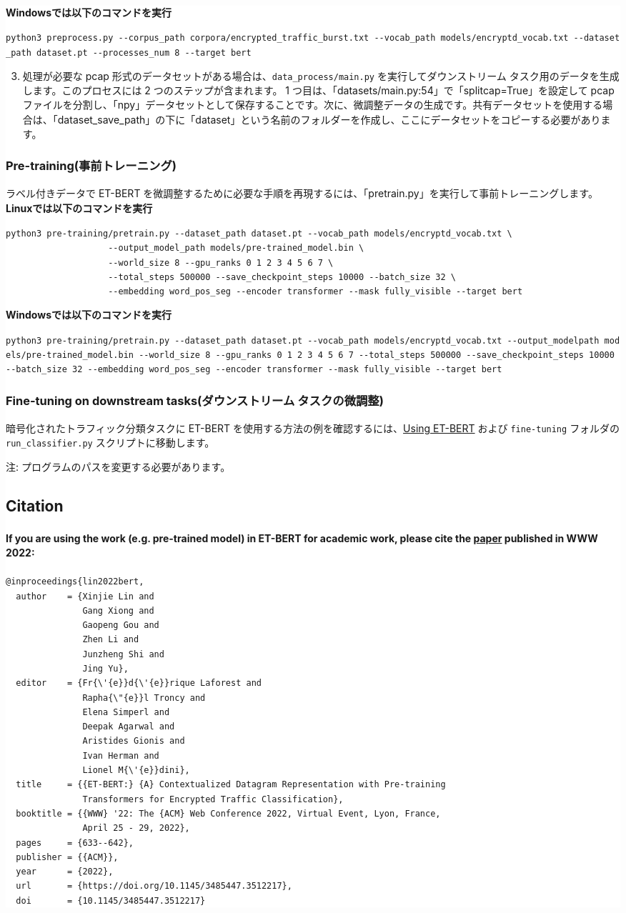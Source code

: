  **Windowsでは以下のコマンドを実行**
```
python3 preprocess.py --corpus_path corpora/encrypted_traffic_burst.txt --vocab_path models/encryptd_vocab.txt --dataset_path dataset.pt --processes_num 8 --target bert
```

3. 処理が必要な pcap 形式のデータセットがある場合は、`data_process/main.py` を実行してダウンストリーム タスク用のデータを生成します。このプロセスには 2 つのステップが含まれます。 1 つ目は、「datasets/main.py:54」で「splitcap=True」を設定して pcap ファイルを分割し、「npy」データセットとして保存することです。次に、微調整データの生成です。共有データセットを使用する場合は、「dataset_save_path」の下に「dataset」という名前のフォルダーを作成し、ここにデータセットをコピーする必要があります。

### Pre-training(事前トレーニング)
ラベル付きデータで ET-BERT を微調整するために必要な手順を再現するには、「pretrain.py」を実行して事前トレーニングします。
 **Linuxでは以下のコマンドを実行**
```
python3 pre-training/pretrain.py --dataset_path dataset.pt --vocab_path models/encryptd_vocab.txt \
                    --output_model_path models/pre-trained_model.bin \
                    --world_size 8 --gpu_ranks 0 1 2 3 4 5 6 7 \
                    --total_steps 500000 --save_checkpoint_steps 10000 --batch_size 32 \
                    --embedding word_pos_seg --encoder transformer --mask fully_visible --target bert
```

 **Windowsでは以下のコマンドを実行**
```
python3 pre-training/pretrain.py --dataset_path dataset.pt --vocab_path models/encryptd_vocab.txt --output_modelpath models/pre-trained_model.bin --world_size 8 --gpu_ranks 0 1 2 3 4 5 6 7 --total_steps 500000 --save_checkpoint_steps 10000 --batch_size 32 --embedding word_pos_seg --encoder transformer --mask fully_visible --target bert
```
### Fine-tuning on downstream tasks(ダウンストリーム タスクの微調整)
暗号化されたトラフィック分類タスクに ET-BERT を使用する方法の例を確認するには、[Using ET-BERT](#using-et-bert) および `fine-tuning` フォルダの `run_classifier.py` スクリプトに移動します。 

注: プログラムのパスを変更する必要があります。
<br/>

## Citation
#### If you are using the work (e.g. pre-trained model) in ET-BERT for academic work, please cite the [paper](https://arxiv.org/abs/2202.06335) published in WWW 2022:

```
@inproceedings{lin2022bert,
  author    = {Xinjie Lin and
               Gang Xiong and
               Gaopeng Gou and
               Zhen Li and
               Junzheng Shi and
               Jing Yu},
  editor    = {Fr{\'{e}}d{\'{e}}rique Laforest and
               Rapha{\"{e}}l Troncy and
               Elena Simperl and
               Deepak Agarwal and
               Aristides Gionis and
               Ivan Herman and
               Lionel M{\'{e}}dini},
  title     = {{ET-BERT:} {A} Contextualized Datagram Representation with Pre-training
               Transformers for Encrypted Traffic Classification},
  booktitle = {{WWW} '22: The {ACM} Web Conference 2022, Virtual Event, Lyon, France,
               April 25 - 29, 2022},
  pages     = {633--642},
  publisher = {{ACM}},
  year      = {2022},
  url       = {https://doi.org/10.1145/3485447.3512217},
  doi       = {10.1145/3485447.3512217}
```